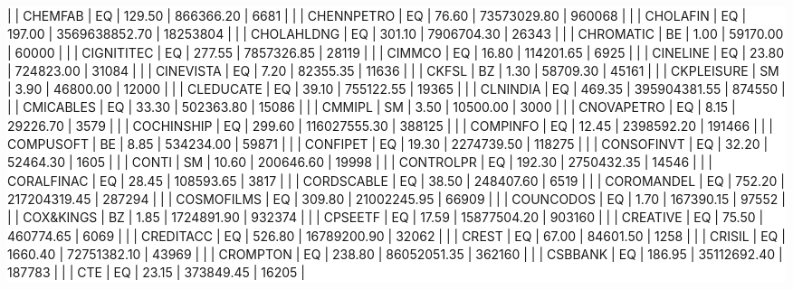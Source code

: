 |  | CHEMFAB | EQ | 129.50 | 866366.20 | 6681 |
|  | CHENNPETRO | EQ | 76.60 | 73573029.80 | 960068 |
|  | CHOLAFIN | EQ | 197.00 | 3569638852.70 | 18253804 |
|  | CHOLAHLDNG | EQ | 301.10 | 7906704.30 | 26343 |
|  | CHROMATIC | BE | 1.00 | 59170.00 | 60000 |
|  | CIGNITITEC | EQ | 277.55 | 7857326.85 | 28119 |
|  | CIMMCO | EQ | 16.80 | 114201.65 | 6925 |
|  | CINELINE | EQ | 23.80 | 724823.00 | 31084 |
|  | CINEVISTA | EQ | 7.20 | 82355.35 | 11636 |
|  | CKFSL | BZ | 1.30 | 58709.30 | 45161 |
|  | CKPLEISURE | SM | 3.90 | 46800.00 | 12000 |
|  | CLEDUCATE | EQ | 39.10 | 755122.55 | 19365 |
|  | CLNINDIA | EQ | 469.35 | 395904381.55 | 874550 |
|  | CMICABLES | EQ | 33.30 | 502363.80 | 15086 |
|  | CMMIPL | SM | 3.50 | 10500.00 | 3000 |
|  | CNOVAPETRO | EQ | 8.15 | 29226.70 | 3579 |
|  | COCHINSHIP | EQ | 299.60 | 116027555.30 | 388125 |
|  | COMPINFO | EQ | 12.45 | 2398592.20 | 191466 |
|  | COMPUSOFT | BE | 8.85 | 534234.00 | 59871 |
|  | CONFIPET | EQ | 19.30 | 2274739.50 | 118275 |
|  | CONSOFINVT | EQ | 32.20 | 52464.30 | 1605 |
|  | CONTI | SM | 10.60 | 200646.60 | 19998 |
|  | CONTROLPR | EQ | 192.30 | 2750432.35 | 14546 |
|  | CORALFINAC | EQ | 28.45 | 108593.65 | 3817 |
|  | CORDSCABLE | EQ | 38.50 | 248407.60 | 6519 |
|  | COROMANDEL | EQ | 752.20 | 217204319.45 | 287294 |
|  | COSMOFILMS | EQ | 309.80 | 21002245.95 | 66909 |
|  | COUNCODOS | EQ | 1.70 | 167390.15 | 97552 |
|  | COX&KINGS | BZ | 1.85 | 1724891.90 | 932374 |
|  | CPSEETF | EQ | 17.59 | 15877504.20 | 903160 |
|  | CREATIVE | EQ | 75.50 | 460774.65 | 6069 |
|  | CREDITACC | EQ | 526.80 | 16789200.90 | 32062 |
|  | CREST | EQ | 67.00 | 84601.50 | 1258 |
|  | CRISIL | EQ | 1660.40 | 72751382.10 | 43969 |
|  | CROMPTON | EQ | 238.80 | 86052051.35 | 362160 |
|  | CSBBANK | EQ | 186.95 | 35112692.40 | 187783 |
|  | CTE | EQ | 23.15 | 373849.45 | 16205 |